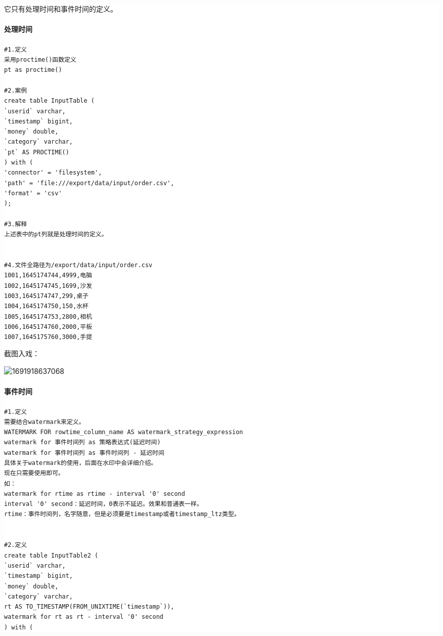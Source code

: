 它只有处理时间和事件时间的定义。

#### 处理时间

~~~shell
#1.定义
采用proctime()函数定义
pt as proctime()

#2.案例
create table InputTable (
`userid` varchar,
`timestamp` bigint,
`money` double,
`category` varchar,
`pt` AS PROCTIME()
) with (
'connector' = 'filesystem',
'path' = 'file:///export/data/input/order.csv',
'format' = 'csv'
);

#3.解释
上述表中的pt列就是处理时间的定义。


#4.文件全路径为/export/data/input/order.csv
1001,1645174744,4999,电脑
1002,1645174745,1699,沙发
1003,1645174747,299,桌子
1004,1645174750,150,水杯
1005,1645174753,2800,相机
1006,1645174760,2000,平板
1007,1645175760,3000,手提
~~~

截图入戏：

![1691918637068](assets/1691918637068.png)

#### 事件时间

~~~shell
#1.定义
需要结合watermark来定义。
WATERMARK FOR rowtime_column_name AS watermark_strategy_expression
watermark for 事件时间列 as 策略表达式(延迟时间)
watermark for 事件时间列 as 事件时间列 - 延迟时间
具体关于watermark的使用，后面在水印中会详细介绍。
现在只需要使用即可。
如：
watermark for rtime as rtime - interval '0' second
interval '0' second：延迟时间，0表示不延迟。效果和普通表一样。
rtime：事件时间列，名字随意，但是必须要是timestamp或者timestamp_ltz类型。


#2.定义
create table InputTable2 (
`userid` varchar,
`timestamp` bigint,
`money` double,
`category` varchar,
rt AS TO_TIMESTAMP(FROM_UNIXTIME(`timestamp`)),
watermark for rt as rt - interval '0' second
) with (
~~~